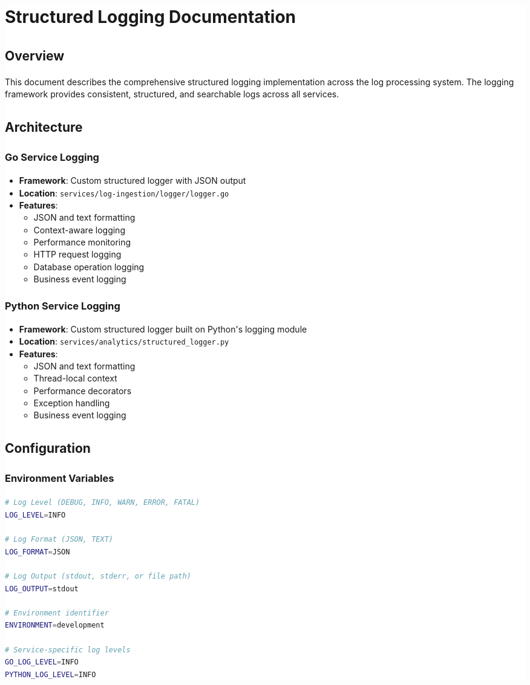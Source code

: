 # Structured Logging Documentation

## Overview

This document describes the comprehensive structured logging implementation across the log processing system. The logging framework provides consistent, structured, and searchable logs across all services.

## Architecture

### Go Service Logging
- **Framework**: Custom structured logger with JSON output
- **Location**: `services/log-ingestion/logger/logger.go`
- **Features**:
  - JSON and text formatting
  - Context-aware logging
  - Performance monitoring
  - HTTP request logging
  - Database operation logging
  - Business event logging

### Python Service Logging
- **Framework**: Custom structured logger built on Python's logging module
- **Location**: `services/analytics/structured_logger.py`
- **Features**:
  - JSON and text formatting
  - Thread-local context
  - Performance decorators
  - Exception handling
  - Business event logging

## Configuration

### Environment Variables

```bash
# Log Level (DEBUG, INFO, WARN, ERROR, FATAL)
LOG_LEVEL=INFO

# Log Format (JSON, TEXT)
LOG_FORMAT=JSON

# Log Output (stdout, stderr, or file path)
LOG_OUTPUT=stdout

# Environment identifier
ENVIRONMENT=development

# Service-specific log levels
GO_LOG_LEVEL=INFO
PYTHON_LOG_LEVEL=INFO
```
